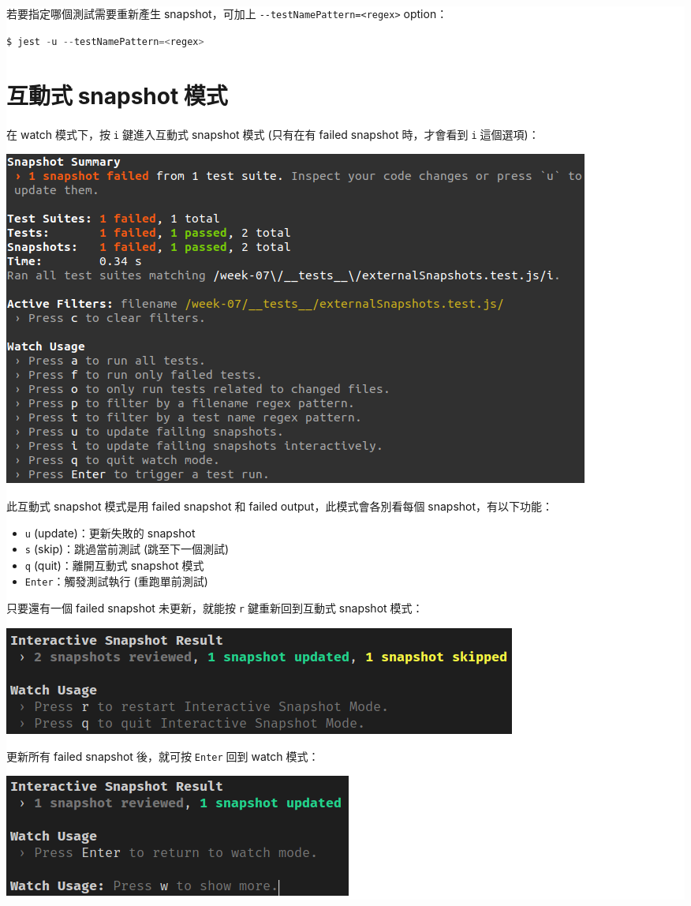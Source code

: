 若要指定哪個測試需要重新產生 snapshot，可加上 `--testNamePattern=<regex>` option：

```javascript
$ jest -u --testNamePattern=<regex>
```

# 互動式 snapshot 模式

在 watch 模式下，按 `i` 鍵進入互動式 snapshot 模式 (只有在有 failed snapshot 時，才會看到 `i` 這個選項)：

![](../images/jest-snapshot-testing/2020-07-13-00-13-55.png)

此互動式 snapshot 模式是用 failed snapshot 和 failed output，此模式會各別看每個 snapshot，有以下功能：
- `u` (update)：更新失敗的 snapshot
- `s` (skip)：跳過當前測試 (跳至下一個測試)
- `q` (quit)：離開互動式 snapshot 模式
- `Enter`：觸發測試執行 (重跑單前測試)

只要還有一個 failed snapshot 未更新，就能按 `r` 鍵重新回到互動式 snapshot 模式：

![](../images/jest-snapshot-testing/2020-07-13-00-05-59.png)

更新所有 failed snapshot 後，就可按 `Enter` 回到 watch 模式：

![](../images/jest-snapshot-testing/2020-07-13-00-06-03.png)
